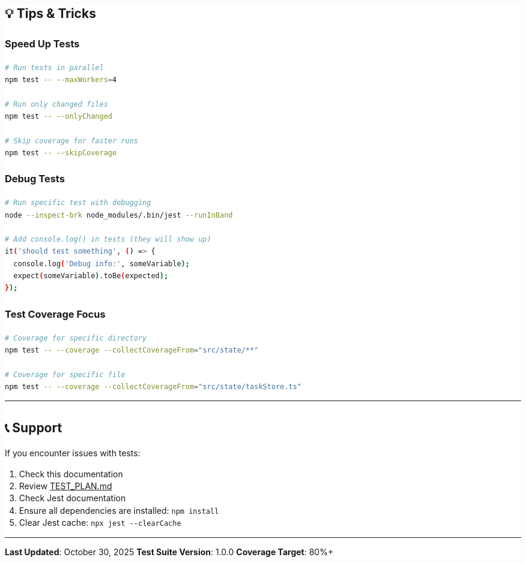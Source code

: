 
## 💡 Tips & Tricks

### Speed Up Tests
```bash
# Run tests in parallel
npm test -- --maxWorkers=4

# Run only changed files
npm test -- --onlyChanged

# Skip coverage for faster runs
npm test -- --skipCoverage
```

### Debug Tests
```bash
# Run specific test with debugging
node --inspect-brk node_modules/.bin/jest --runInBand

# Add console.log() in tests (they will show up)
it('should test something', () => {
  console.log('Debug info:', someVariable);
  expect(someVariable).toBe(expected);
});
```

### Test Coverage Focus
```bash
# Coverage for specific directory
npm test -- --coverage --collectCoverageFrom="src/state/**"

# Coverage for specific file
npm test -- --coverage --collectCoverageFrom="src/state/taskStore.ts"
```

---

## 📞 Support

If you encounter issues with tests:

1. Check this documentation
2. Review [TEST_PLAN.md](./TEST_PLAN.md)
3. Check Jest documentation
4. Ensure all dependencies are installed: `npm install`
5. Clear Jest cache: `npx jest --clearCache`

---

**Last Updated**: October 30, 2025
**Test Suite Version**: 1.0.0
**Coverage Target**: 80%+

